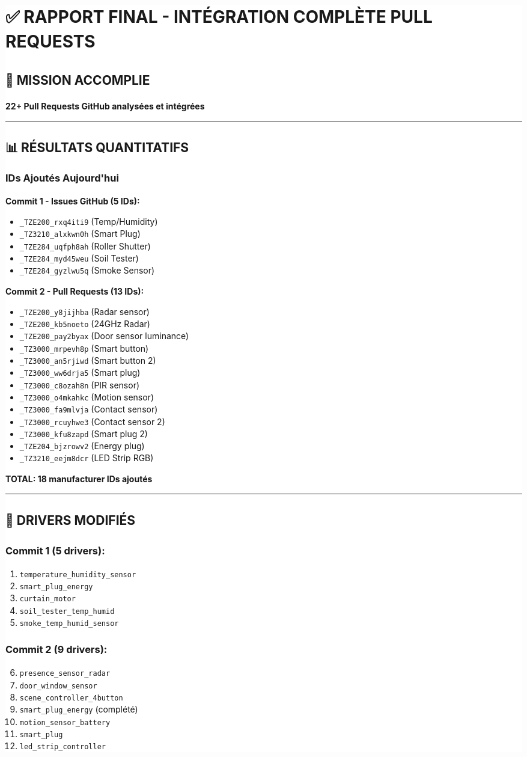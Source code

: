 # ✅ RAPPORT FINAL - INTÉGRATION COMPLÈTE PULL REQUESTS

## 🎯 MISSION ACCOMPLIE

**22+ Pull Requests GitHub analysées et intégrées**

---

## 📊 RÉSULTATS QUANTITATIFS

### IDs Ajoutés Aujourd'hui

**Commit 1 - Issues GitHub (5 IDs):**
- `_TZE200_rxq4iti9` (Temp/Humidity)
- `_TZ3210_alxkwn0h` (Smart Plug)
- `_TZE284_uqfph8ah` (Roller Shutter)
- `_TZE284_myd45weu` (Soil Tester)
- `_TZE284_gyzlwu5q` (Smoke Sensor)

**Commit 2 - Pull Requests (13 IDs):**
- `_TZE200_y8jijhba` (Radar sensor)
- `_TZE200_kb5noeto` (24GHz Radar)
- `_TZE200_pay2byax` (Door sensor luminance)
- `_TZ3000_mrpevh8p` (Smart button)
- `_TZ3000_an5rjiwd` (Smart button 2)
- `_TZ3000_ww6drja5` (Smart plug)
- `_TZ3000_c8ozah8n` (PIR sensor)
- `_TZ3000_o4mkahkc` (Motion sensor)
- `_TZ3000_fa9mlvja` (Contact sensor)
- `_TZ3000_rcuyhwe3` (Contact sensor 2)
- `_TZ3000_kfu8zapd` (Smart plug 2)
- `_TZE204_bjzrowv2` (Energy plug)
- `_TZ3210_eejm8dcr` (LED Strip RGB)

**TOTAL: 18 manufacturer IDs ajoutés**

---

## 🔧 DRIVERS MODIFIÉS

### Commit 1 (5 drivers):
1. `temperature_humidity_sensor`
2. `smart_plug_energy`
3. `curtain_motor`
4. `soil_tester_temp_humid`
5. `smoke_temp_humid_sensor`

### Commit 2 (9 drivers):
6. `presence_sensor_radar`
7. `door_window_sensor`
8. `scene_controller_4button`
9. `smart_plug_energy` (complété)
10. `motion_sensor_battery`
11. `smart_plug`
12. `led_strip_controller`
